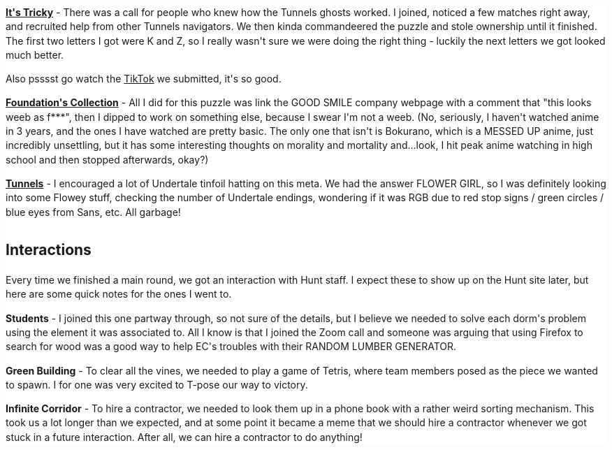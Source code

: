 [**It's Tricky**](https://perpendicular.institute/puzzle/its-tricky/) - There was a call for people who knew
how the Tunnels ghosts worked. I joined, noticed a few matches right away, and
recruited help from other Tunnels navigators. We then kinda commandeered the puzzle and stole ownership
until it finished. The first two letters
I got were K and Z, so I really wasn't sure we were doing the right thing - luckily the next letters we got looked
much better.

Also psssst go watch the [TikTok](https://www.tiktok.com/@abhijitmudigonda/video/6918690407828311301?lang=en&is_from_webapp=v1&is_copy_url=1) we submitted, it's so good.

[**Foundation's Collection**](https://perpendicular.institute/puzzle/foundations-collection/) - All I did for this
puzzle was link the GOOD SMILE company webpage with a comment that "this looks weeb as f\*\*\*", then I dipped to
work on something else, because I swear I'm not a weeb. (No, seriously, I haven't watched anime in 3 years,
and the ones I have watched are pretty basic. The only one that isn't is Bokurano, which is a MESSED UP anime,
just incredibly unsettling, but it has some interesting thoughts on morality and mortality and...look, I hit
peak anime watching in high school and then stopped afterwards, okay?)


[**Tunnels**](https://perpendicular.institute/puzzle/tunnels/) - I encouraged a lot of Undertale
tinfoil hatting on this meta.
We had the answer FLOWER GIRL, so I was definitely looking into
some Flowey stuff, checking the number of Undertale endings, wondering if it was RGB due to red stop signs /
green circles / blue eyes from Sans, etc. All garbage!


Interactions
-------------------------------------------------------------------------------------------

Every time we finished a main round, we got an interaction with Hunt staff. I expect these to show up
on the Hunt site later, but here are some quick notes for the ones I went to.

**Students** - I joined this one partway through, so not sure of the details, but I believe we needed to
solve each dorm's problem using the element it was associated to.
All I know is that I joined the Zoom call and someone was arguing
that using Firefox to search for wood was a good way to help EC's troubles with their RANDOM LUMBER
GENERATOR.

**Green Building** - To clear all the vines, we needed to play a game of Tetris, where team members posed as
the piece we wanted to spawn. I for one was very excited to T-pose our way to victory.

**Infinite Corridor** - To hire a contractor, we needed to look them up in a phone book with a rather weird
sorting mechanism. This took us a lot longer than we expected, and at some point it became a meme that we should
hire a contractor whenever we got stuck in a future interaction. After all, we can hire a contractor to do anything!
